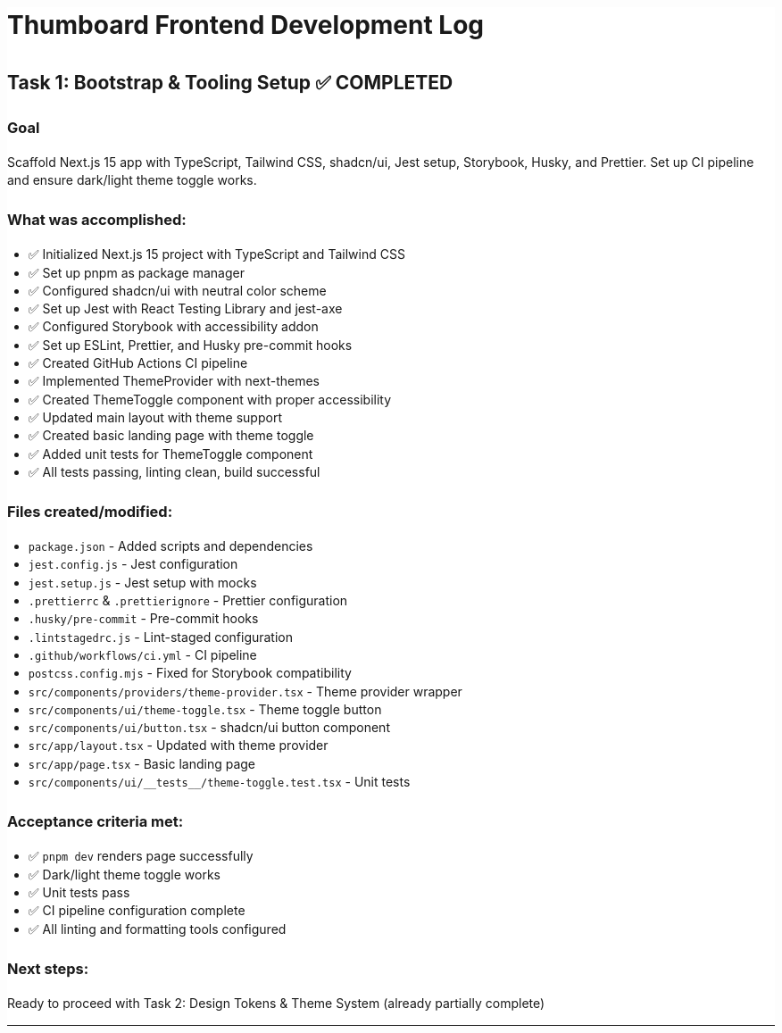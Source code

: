 # Thumboard Frontend Development Log

## Task 1: Bootstrap & Tooling Setup ✅ COMPLETED

### Goal
Scaffold Next.js 15 app with TypeScript, Tailwind CSS, shadcn/ui, Jest setup, Storybook, Husky, and Prettier. Set up CI pipeline and ensure dark/light theme toggle works.

### What was accomplished:
- ✅ Initialized Next.js 15 project with TypeScript and Tailwind CSS
- ✅ Set up pnpm as package manager
- ✅ Configured shadcn/ui with neutral color scheme
- ✅ Set up Jest with React Testing Library and jest-axe
- ✅ Configured Storybook with accessibility addon
- ✅ Set up ESLint, Prettier, and Husky pre-commit hooks
- ✅ Created GitHub Actions CI pipeline
- ✅ Implemented ThemeProvider with next-themes
- ✅ Created ThemeToggle component with proper accessibility
- ✅ Updated main layout with theme support
- ✅ Created basic landing page with theme toggle
- ✅ Added unit tests for ThemeToggle component
- ✅ All tests passing, linting clean, build successful

### Files created/modified:
- `package.json` - Added scripts and dependencies
- `jest.config.js` - Jest configuration
- `jest.setup.js` - Jest setup with mocks
- `.prettierrc` & `.prettierignore` - Prettier configuration
- `.husky/pre-commit` - Pre-commit hooks
- `.lintstagedrc.js` - Lint-staged configuration
- `.github/workflows/ci.yml` - CI pipeline
- `postcss.config.mjs` - Fixed for Storybook compatibility
- `src/components/providers/theme-provider.tsx` - Theme provider wrapper
- `src/components/ui/theme-toggle.tsx` - Theme toggle button
- `src/components/ui/button.tsx` - shadcn/ui button component
- `src/app/layout.tsx` - Updated with theme provider
- `src/app/page.tsx` - Basic landing page
- `src/components/ui/__tests__/theme-toggle.test.tsx` - Unit tests

### Acceptance criteria met:
- ✅ `pnpm dev` renders page successfully
- ✅ Dark/light theme toggle works
- ✅ Unit tests pass
- ✅ CI pipeline configuration complete
- ✅ All linting and formatting tools configured

### Next steps:
Ready to proceed with Task 2: Design Tokens & Theme System (already partially complete)

---
